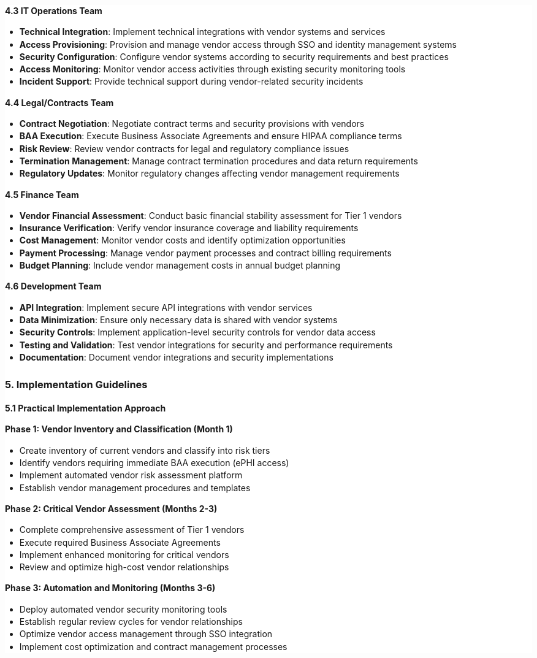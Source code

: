 **4.3 IT Operations Team**

- **Technical Integration**: Implement technical integrations with vendor systems and services
- **Access Provisioning**: Provision and manage vendor access through SSO and identity management systems
- **Security Configuration**: Configure vendor systems according to security requirements and best practices
- **Access Monitoring**: Monitor vendor access activities through existing security monitoring tools
- **Incident Support**: Provide technical support during vendor-related security incidents

**4.4 Legal/Contracts Team**

- **Contract Negotiation**: Negotiate contract terms and security provisions with vendors
- **BAA Execution**: Execute Business Associate Agreements and ensure HIPAA compliance terms
- **Risk Review**: Review vendor contracts for legal and regulatory compliance issues
- **Termination Management**: Manage contract termination procedures and data return requirements
- **Regulatory Updates**: Monitor regulatory changes affecting vendor management requirements

**4.5 Finance Team**

- **Vendor Financial Assessment**: Conduct basic financial stability assessment for Tier 1 vendors
- **Insurance Verification**: Verify vendor insurance coverage and liability requirements
- **Cost Management**: Monitor vendor costs and identify optimization opportunities
- **Payment Processing**: Manage vendor payment processes and contract billing requirements
- **Budget Planning**: Include vendor management costs in annual budget planning

**4.6 Development Team**

- **API Integration**: Implement secure API integrations with vendor services
- **Data Minimization**: Ensure only necessary data is shared with vendor systems
- **Security Controls**: Implement application-level security controls for vendor data access
- **Testing and Validation**: Test vendor integrations for security and performance requirements
- **Documentation**: Document vendor integrations and security implementations

### 5. Implementation Guidelines

**5.1 Practical Implementation Approach**

**Phase 1: Vendor Inventory and Classification (Month 1)**
- Create inventory of current vendors and classify into risk tiers
- Identify vendors requiring immediate BAA execution (ePHI access)
- Implement automated vendor risk assessment platform
- Establish vendor management procedures and templates

**Phase 2: Critical Vendor Assessment (Months 2-3)**
- Complete comprehensive assessment of Tier 1 vendors
- Execute required Business Associate Agreements
- Implement enhanced monitoring for critical vendors
- Review and optimize high-cost vendor relationships

**Phase 3: Automation and Monitoring (Months 3-6)**
- Deploy automated vendor security monitoring tools
- Establish regular review cycles for vendor relationships
- Optimize vendor access management through SSO integration
- Implement cost optimization and contract management processes
